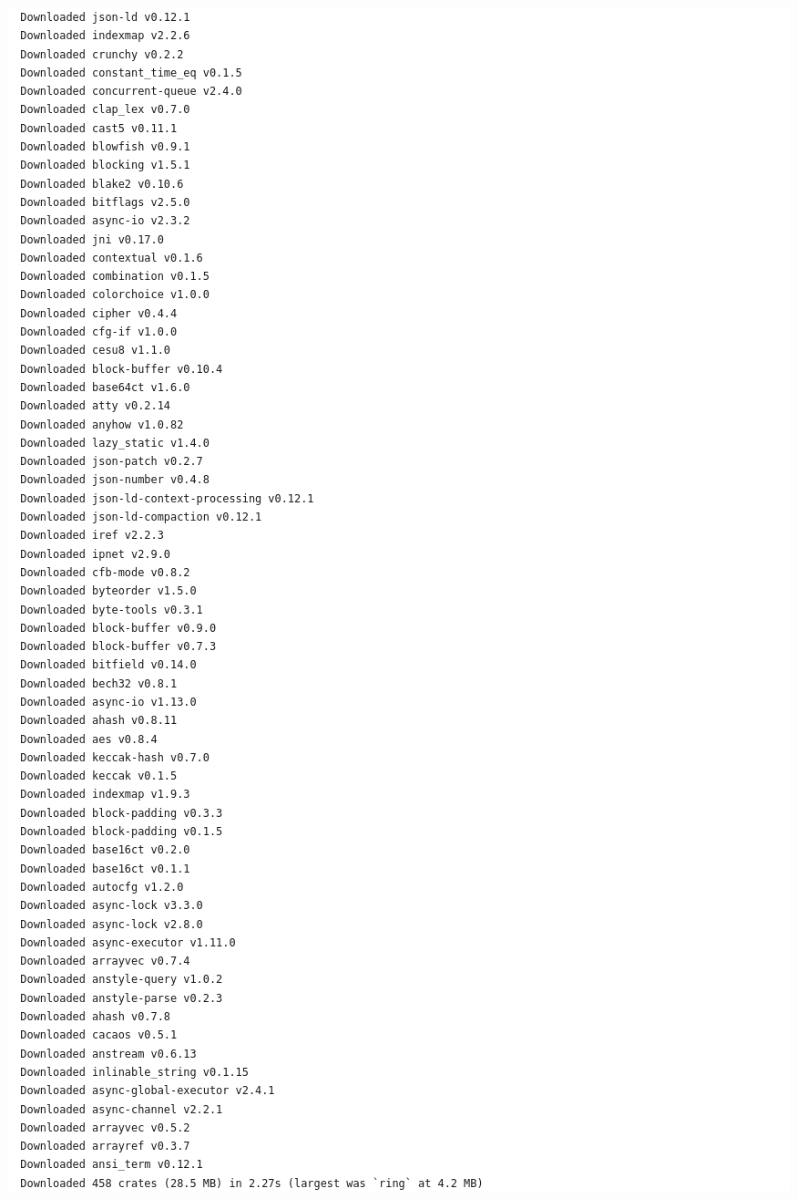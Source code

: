 	  Downloaded json-ld v0.12.1
	  Downloaded indexmap v2.2.6
	  Downloaded crunchy v0.2.2
	  Downloaded constant_time_eq v0.1.5
	  Downloaded concurrent-queue v2.4.0
	  Downloaded clap_lex v0.7.0
	  Downloaded cast5 v0.11.1
	  Downloaded blowfish v0.9.1
	  Downloaded blocking v1.5.1
	  Downloaded blake2 v0.10.6
	  Downloaded bitflags v2.5.0
	  Downloaded async-io v2.3.2
	  Downloaded jni v0.17.0
	  Downloaded contextual v0.1.6
	  Downloaded combination v0.1.5
	  Downloaded colorchoice v1.0.0
	  Downloaded cipher v0.4.4
	  Downloaded cfg-if v1.0.0
	  Downloaded cesu8 v1.1.0
	  Downloaded block-buffer v0.10.4
	  Downloaded base64ct v1.6.0
	  Downloaded atty v0.2.14
	  Downloaded anyhow v1.0.82
	  Downloaded lazy_static v1.4.0
	  Downloaded json-patch v0.2.7
	  Downloaded json-number v0.4.8
	  Downloaded json-ld-context-processing v0.12.1
	  Downloaded json-ld-compaction v0.12.1
	  Downloaded iref v2.2.3
	  Downloaded ipnet v2.9.0
	  Downloaded cfb-mode v0.8.2
	  Downloaded byteorder v1.5.0
	  Downloaded byte-tools v0.3.1
	  Downloaded block-buffer v0.9.0
	  Downloaded block-buffer v0.7.3
	  Downloaded bitfield v0.14.0
	  Downloaded bech32 v0.8.1
	  Downloaded async-io v1.13.0
	  Downloaded ahash v0.8.11
	  Downloaded aes v0.8.4
	  Downloaded keccak-hash v0.7.0
	  Downloaded keccak v0.1.5
	  Downloaded indexmap v1.9.3
	  Downloaded block-padding v0.3.3
	  Downloaded block-padding v0.1.5
	  Downloaded base16ct v0.2.0
	  Downloaded base16ct v0.1.1
	  Downloaded autocfg v1.2.0
	  Downloaded async-lock v3.3.0
	  Downloaded async-lock v2.8.0
	  Downloaded async-executor v1.11.0
	  Downloaded arrayvec v0.7.4
	  Downloaded anstyle-query v1.0.2
	  Downloaded anstyle-parse v0.2.3
	  Downloaded ahash v0.7.8
	  Downloaded cacaos v0.5.1
	  Downloaded anstream v0.6.13
	  Downloaded inlinable_string v0.1.15
	  Downloaded async-global-executor v2.4.1
	  Downloaded async-channel v2.2.1
	  Downloaded arrayvec v0.5.2
	  Downloaded arrayref v0.3.7
	  Downloaded ansi_term v0.12.1
	  Downloaded 458 crates (28.5 MB) in 2.27s (largest was `ring` at 4.2 MB)